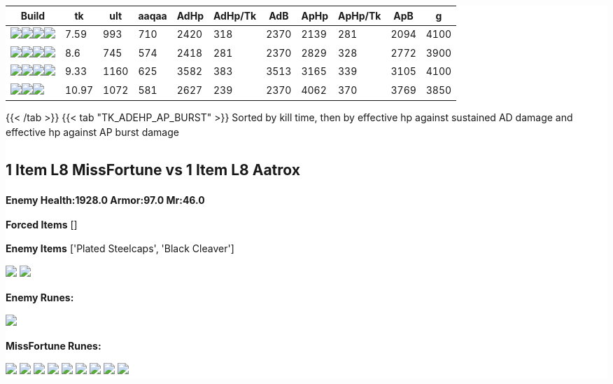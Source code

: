 



 Build |tk|ult|aaqaa|AdHp|AdHp/Tk|AdB|ApHp|ApHp/Tk|ApB|g
-|-|-|-|-|-|-|-|-|-|-
![](/item/3124.png)![](/item/1001.png)![](/item/1055.png)![](/item/1036.png)|7.59|993|710|2420|318|2370|2139|281|2094|4100
![](/item/3091.png)![](/item/1001.png)![](/item/1055.png)![](/item/1036.png)|8.6|745|574|2418|281|2370|2829|328|2772|3900
![](/item/6673.png)![](/item/1001.png)![](/item/1055.png)![](/item/1036.png)|9.33|1160|625|3582|383|3513|3165|339|3105|4100
![](/item/3156.png)![](/item/1001.png)![](/item/1055.png)|10.97|1072|581|2627|239|2370|4062|370|3769|3850
{{< /tab >}}
{{< tab "TK_ADEHP_AP_BURST" >}}
Sorted by kill time, then by effective hp against sustained AD damage and effective hp against AP burst damage
## 1 Item L8 MissFortune vs 1 Item L8 Aatrox

**Enemy Health:1928.0 Armor:97.0 Mr:46.0**


**Forced Items** []








**Enemy Items** ['Plated Steelcaps', 'Black Cleaver']





![](/item/3047.png)
![](/item/3071.png)



**Enemy Runes:**





![](/StatMods/StatModsHealthScalingIcon.png)



**MissFortune Runes:**


![](/Styles/Precision/PressTheAttack/PressTheAttack.png)
![](/Styles/Precision/PresenceOfMind/PresenceOfMind.png)
![](/Styles/Precision/LegendBloodline/LegendBloodline.png)
![](/Styles/Precision/CutDown/CutDown.png)
![](/Styles/Sorcery/AbsoluteFocus/AbsoluteFocus.png)
![](/Styles/Sorcery/GatheringStorm/GatheringStorm.png)
![](/StatMods/StatModsAdaptiveForceIcon.png)
![](/StatMods/StatModsAdaptiveForceIcon.png)
![](/StatMods/StatModsHealthScalingIcon.png)

